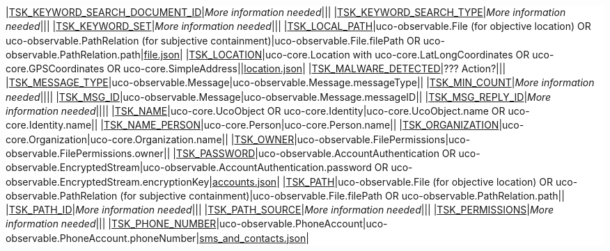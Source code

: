 |[TSK_KEYWORD_SEARCH_DOCUMENT_ID](http://sleuthkit.org/sleuthkit/docs/jni-docs/4.3/enumorg_1_1sleuthkit_1_1datamodel_1_1_blackboard_attribute_1_1_a_t_t_r_i_b_u_t_e___t_y_p_e.html#af6a30d03473e7e20a51a5d140f26c601)|_More information needed_|||
|[TSK_KEYWORD_SEARCH_TYPE](http://sleuthkit.org/sleuthkit/docs/jni-docs/4.3/enumorg_1_1sleuthkit_1_1datamodel_1_1_blackboard_attribute_1_1_a_t_t_r_i_b_u_t_e___t_y_p_e.html#a4b0e5c99d84953ee3ea1ac74b0ff58b8)|_More information needed_|||
|[TSK_KEYWORD_SET](http://sleuthkit.org/sleuthkit/docs/jni-docs/4.3/enumorg_1_1sleuthkit_1_1datamodel_1_1_blackboard_attribute_1_1_a_t_t_r_i_b_u_t_e___t_y_p_e.html#a6e0174429e85b560b023aedb0a6995a9)|_More information needed_|||
|[TSK_LOCAL_PATH](http://sleuthkit.org/sleuthkit/docs/jni-docs/4.3/enumorg_1_1sleuthkit_1_1datamodel_1_1_blackboard_attribute_1_1_a_t_t_r_i_b_u_t_e___t_y_p_e.html#ab3540f68cdbc6bed16d1041ff1bfcc2b)|uco-observable.File (for objective location) OR uco-observable.PathRelation (for subjective containment)|uco-observable.File.filePath OR uco-observable.PathRelation.path|[file.json](https://github.com/casework/case/blob/master/examples/file.json)|
|[TSK_LOCATION](http://sleuthkit.org/sleuthkit/docs/jni-docs/4.3/enumorg_1_1sleuthkit_1_1datamodel_1_1_blackboard_attribute_1_1_a_t_t_r_i_b_u_t_e___t_y_p_e.html#a43c037b7594dbe821958424645391795)|uco-core.Location with uco-core.LatLongCoordinates OR uco-core.GPSCoordinates OR uco-core.SimpleAddress||[location.json](https://github.com/casework/case/blob/master/examples/location.json)|
|[TSK_MALWARE_DETECTED](http://sleuthkit.org/sleuthkit/docs/jni-docs/4.3/enumorg_1_1sleuthkit_1_1datamodel_1_1_blackboard_attribute_1_1_a_t_t_r_i_b_u_t_e___t_y_p_e.html#a1e9f28464480d263292178c3ff49ae56)|??? Action?|||
|[TSK_MESSAGE_TYPE](http://sleuthkit.org/sleuthkit/docs/jni-docs/4.3/enumorg_1_1sleuthkit_1_1datamodel_1_1_blackboard_attribute_1_1_a_t_t_r_i_b_u_t_e___t_y_p_e.html#acb348c2679267e82e7f39845fe578591)|uco-observable.Message|uco-observable.Message.messageType||
|[TSK_MIN_COUNT](http://sleuthkit.org/sleuthkit/docs/jni-docs/4.3/enumorg_1_1sleuthkit_1_1datamodel_1_1_blackboard_attribute_1_1_a_t_t_r_i_b_u_t_e___t_y_p_e.html#aba6f8dbf8154bfb4f966cfab0e14d290)|_More information needed_||||
|[TSK_MSG_ID](http://sleuthkit.org/sleuthkit/docs/jni-docs/4.3/enumorg_1_1sleuthkit_1_1datamodel_1_1_blackboard_attribute_1_1_a_t_t_r_i_b_u_t_e___t_y_p_e.html#a4de945c0c1bf9bcd245468c669aec5df)|uco-observable.Message|uco-observable.Message.messageID||
|[TSK_MSG_REPLY_ID](http://sleuthkit.org/sleuthkit/docs/jni-docs/4.3/enumorg_1_1sleuthkit_1_1datamodel_1_1_blackboard_attribute_1_1_a_t_t_r_i_b_u_t_e___t_y_p_e.html#ab200567ef8735185a79b7372841742ef)|_More information needed_||||
|[TSK_NAME](http://sleuthkit.org/sleuthkit/docs/jni-docs/4.3/enumorg_1_1sleuthkit_1_1datamodel_1_1_blackboard_attribute_1_1_a_t_t_r_i_b_u_t_e___t_y_p_e.html#ab8bfe8d615b549ac02788d2925248b89)|uco-core.UcoObject OR uco-core.Identity|uco-core.UcoObject.name OR uco-core.Identity.name||
|[TSK_NAME_PERSON](http://sleuthkit.org/sleuthkit/docs/jni-docs/4.3/enumorg_1_1sleuthkit_1_1datamodel_1_1_blackboard_attribute_1_1_a_t_t_r_i_b_u_t_e___t_y_p_e.html#ae81ebf25eeac3e766d1309d8cfd41596)|uco-core.Person|uco-core.Person.name||
|[TSK_ORGANIZATION](http://sleuthkit.org/sleuthkit/docs/jni-docs/4.3/enumorg_1_1sleuthkit_1_1datamodel_1_1_blackboard_attribute_1_1_a_t_t_r_i_b_u_t_e___t_y_p_e.html#abd7aca68a4d114f2ed29655b6ad667e9)|uco-core.Organization|uco-core.Organization.name||
|[TSK_OWNER](http://sleuthkit.org/sleuthkit/docs/jni-docs/4.3/enumorg_1_1sleuthkit_1_1datamodel_1_1_blackboard_attribute_1_1_a_t_t_r_i_b_u_t_e___t_y_p_e.html#a765b9a95c21798e2abde85fc5b254ca7)|uco-observable.FilePermissions|uco-observable.FilePermissions.owner||
|[TSK_PASSWORD](http://sleuthkit.org/sleuthkit/docs/jni-docs/4.3/enumorg_1_1sleuthkit_1_1datamodel_1_1_blackboard_attribute_1_1_a_t_t_r_i_b_u_t_e___t_y_p_e.html#a3fd9f1f0b680b85ce030c25abe5070b4)|uco-observable.AccountAuthentication OR uco-observable.EncryptedStream|uco-observable.AccountAuthentication.password OR uco-observable.EncryptedStream.encryptionKey|[accounts.json](https://github.com/casework/case/blob/master/examples/accounts.json)|
|[TSK_PATH](http://sleuthkit.org/sleuthkit/docs/jni-docs/4.3/enumorg_1_1sleuthkit_1_1datamodel_1_1_blackboard_attribute_1_1_a_t_t_r_i_b_u_t_e___t_y_p_e.html#a5862e008b4f8c3f6aacda39e246a7c1d)|uco-observable.File (for objective location) OR uco-observable.PathRelation (for subjective containment)|uco-observable.File.filePath OR uco-observable.PathRelation.path||
|[TSK_PATH_ID](http://sleuthkit.org/sleuthkit/docs/jni-docs/4.3/enumorg_1_1sleuthkit_1_1datamodel_1_1_blackboard_attribute_1_1_a_t_t_r_i_b_u_t_e___t_y_p_e.html#ae93dda506b95e174143d2008b7aa9adf)|_More information needed_|||
|[TSK_PATH_SOURCE](http://sleuthkit.org/sleuthkit/docs/jni-docs/4.3/enumorg_1_1sleuthkit_1_1datamodel_1_1_blackboard_attribute_1_1_a_t_t_r_i_b_u_t_e___t_y_p_e.html#a221f757acb75a703a2b41952893630b8)|_More information needed_|||
|[TSK_PERMISSIONS](http://sleuthkit.org/sleuthkit/docs/jni-docs/4.3/enumorg_1_1sleuthkit_1_1datamodel_1_1_blackboard_attribute_1_1_a_t_t_r_i_b_u_t_e___t_y_p_e.html#acf5d60772cacccdbd3d9b6239944dfbe)|_More information needed_|||
|[TSK_PHONE_NUMBER](http://sleuthkit.org/sleuthkit/docs/jni-docs/4.3/enumorg_1_1sleuthkit_1_1datamodel_1_1_blackboard_attribute_1_1_a_t_t_r_i_b_u_t_e___t_y_p_e.html#a5365bd518816619b26141b25b4839d4c)|uco-observable.PhoneAccount|uco-observable.PhoneAccount.phoneNumber|[sms_and_contacts.json](https://github.com/casework/case/blob/master/examples/sms_and_contacts.json)|